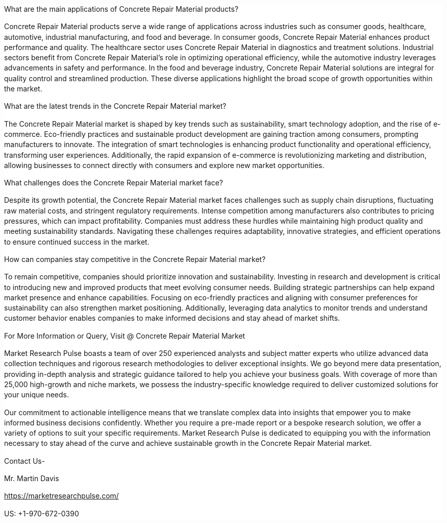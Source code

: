 What are the main applications of Concrete Repair Material products?

Concrete Repair Material products serve a wide range of applications across industries such as consumer goods, healthcare, automotive, industrial manufacturing, and food and beverage. In consumer goods, Concrete Repair Material enhances product performance and quality. The healthcare sector uses Concrete Repair Material in diagnostics and treatment solutions. Industrial sectors benefit from Concrete Repair Material’s role in optimizing operational efficiency, while the automotive industry leverages advancements in safety and performance. In the food and beverage industry, Concrete Repair Material solutions are integral for quality control and streamlined production. These diverse applications highlight the broad scope of growth opportunities within the market.

What are the latest trends in the Concrete Repair Material market?

The Concrete Repair Material market is shaped by key trends such as sustainability, smart technology adoption, and the rise of e-commerce. Eco-friendly practices and sustainable product development are gaining traction among consumers, prompting manufacturers to innovate. The integration of smart technologies is enhancing product functionality and operational efficiency, transforming user experiences. Additionally, the rapid expansion of e-commerce is revolutionizing marketing and distribution, allowing businesses to connect directly with consumers and explore new market opportunities.

What challenges does the Concrete Repair Material market face?

Despite its growth potential, the Concrete Repair Material market faces challenges such as supply chain disruptions, fluctuating raw material costs, and stringent regulatory requirements. Intense competition among manufacturers also contributes to pricing pressures, which can impact profitability. Companies must address these hurdles while maintaining high product quality and meeting sustainability standards. Navigating these challenges requires adaptability, innovative strategies, and efficient operations to ensure continued success in the market.

How can companies stay competitive in the Concrete Repair Material market?

To remain competitive, companies should prioritize innovation and sustainability. Investing in research and development is critical to introducing new and improved products that meet evolving consumer needs. Building strategic partnerships can help expand market presence and enhance capabilities. Focusing on eco-friendly practices and aligning with consumer preferences for sustainability can also strengthen market positioning. Additionally, leveraging data analytics to monitor trends and understand customer behavior enables companies to make informed decisions and stay ahead of market shifts.

For More Information or Query, Visit @ Concrete Repair Material Market

Market Research Pulse boasts a team of over 250 experienced analysts and subject matter experts who utilize advanced data collection techniques and rigorous research methodologies to deliver exceptional insights. We go beyond mere data presentation, providing in-depth analysis and strategic guidance tailored to help you achieve your business goals. With coverage of more than 25,000 high-growth and niche markets, we possess the industry-specific knowledge required to deliver customized solutions for your unique needs.

Our commitment to actionable intelligence means that we translate complex data into insights that empower you to make informed business decisions confidently. Whether you require a pre-made report or a bespoke research solution, we offer a variety of options to suit your specific requirements. Market Research Pulse is dedicated to equipping you with the information necessary to stay ahead of the curve and achieve sustainable growth in the Concrete Repair Material market.

Contact Us-

Mr. Martin Davis

https://marketresearchpulse.com/

US: +1-970-672-0390
